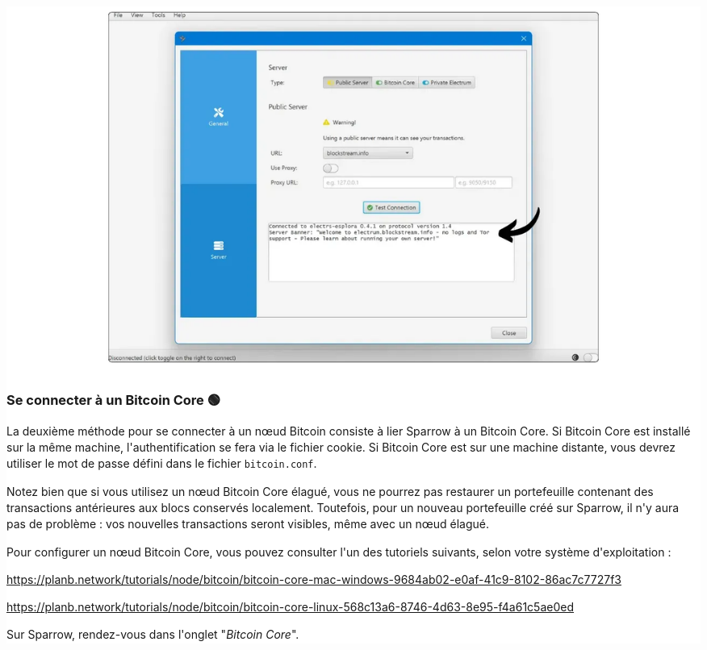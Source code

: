 ![Image](assets/fr/06.webp)

### Se connecter à un Bitcoin Core 🟢

La deuxième méthode pour se connecter à un nœud Bitcoin consiste à lier Sparrow à un Bitcoin Core. Si Bitcoin Core est installé sur la même machine, l'authentification se fera via le fichier cookie. Si Bitcoin Core est sur une machine distante, vous devrez utiliser le mot de passe défini dans le fichier `bitcoin.conf`.

Notez bien que si vous utilisez un nœud Bitcoin Core élagué, vous ne pourrez pas restaurer un portefeuille contenant des transactions antérieures aux blocs conservés localement. Toutefois, pour un nouveau portefeuille créé sur Sparrow, il n'y aura pas de problème : vos nouvelles transactions seront visibles, même avec un nœud élagué.

Pour configurer un nœud Bitcoin Core, vous pouvez consulter l'un des tutoriels suivants, selon votre système d'exploitation :

https://planb.network/tutorials/node/bitcoin/bitcoin-core-mac-windows-9684ab02-e0af-41c9-8102-86ac7c7727f3

https://planb.network/tutorials/node/bitcoin/bitcoin-core-linux-568c13a6-8746-4d63-8e95-f4a61c5ae0ed

Sur Sparrow, rendez-vous dans l'onglet "*Bitcoin Core*".
